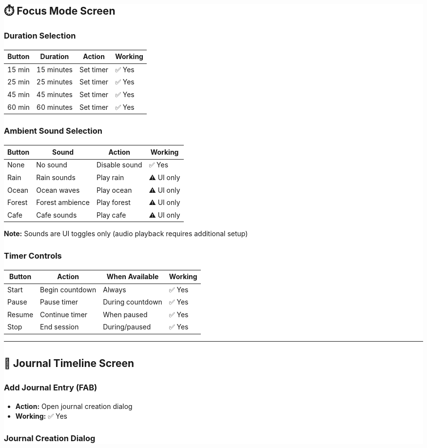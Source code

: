 
## ⏱️ Focus Mode Screen

### Duration Selection

| Button | Duration | Action | Working |
|--------|----------|--------|---------|
| 15 min | 15 minutes | Set timer | ✅ Yes |
| 25 min | 25 minutes | Set timer | ✅ Yes |
| 45 min | 45 minutes | Set timer | ✅ Yes |
| 60 min | 60 minutes | Set timer | ✅ Yes |

### Ambient Sound Selection

| Button | Sound | Action | Working |
|--------|-------|--------|---------|
| None | No sound | Disable sound | ✅ Yes |
| Rain | Rain sounds | Play rain | ⚠️ UI only |
| Ocean | Ocean waves | Play ocean | ⚠️ UI only |
| Forest | Forest ambience | Play forest | ⚠️ UI only |
| Cafe | Cafe sounds | Play cafe | ⚠️ UI only |

**Note:** Sounds are UI toggles only (audio playback requires additional setup)

### Timer Controls

| Button | Action | When Available | Working |
|--------|--------|----------------|---------|
| Start | Begin countdown | Always | ✅ Yes |
| Pause | Pause timer | During countdown | ✅ Yes |
| Resume | Continue timer | When paused | ✅ Yes |
| Stop | End session | During/paused | ✅ Yes |

---

## 📖 Journal Timeline Screen

### Add Journal Entry (FAB)
- **Action:** Open journal creation dialog
- **Working:** ✅ Yes

### Journal Creation Dialog
